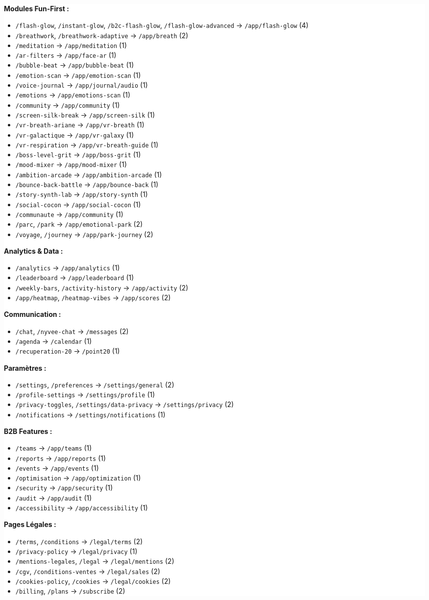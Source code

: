 **Modules Fun-First :**
- `/flash-glow`, `/instant-glow`, `/b2c-flash-glow`, `/flash-glow-advanced` → `/app/flash-glow` (4)
- `/breathwork`, `/breathwork-adaptive` → `/app/breath` (2)
- `/meditation` → `/app/meditation` (1)
- `/ar-filters` → `/app/face-ar` (1)
- `/bubble-beat` → `/app/bubble-beat` (1)
- `/emotion-scan` → `/app/emotion-scan` (1)
- `/voice-journal` → `/app/journal/audio` (1)
- `/emotions` → `/app/emotions-scan` (1)
- `/community` → `/app/community` (1)
- `/screen-silk-break` → `/app/screen-silk` (1)
- `/vr-breath-ariane` → `/app/vr-breath` (1)
- `/vr-galactique` → `/app/vr-galaxy` (1)
- `/vr-respiration` → `/app/vr-breath-guide` (1)
- `/boss-level-grit` → `/app/boss-grit` (1)
- `/mood-mixer` → `/app/mood-mixer` (1)
- `/ambition-arcade` → `/app/ambition-arcade` (1)
- `/bounce-back-battle` → `/app/bounce-back` (1)
- `/story-synth-lab` → `/app/story-synth` (1)
- `/social-cocon` → `/app/social-cocon` (1)
- `/communaute` → `/app/community` (1)
- `/parc`, `/park` → `/app/emotional-park` (2)
- `/voyage`, `/journey` → `/app/park-journey` (2)

**Analytics & Data :**
- `/analytics` → `/app/analytics` (1)
- `/leaderboard` → `/app/leaderboard` (1)
- `/weekly-bars`, `/activity-history` → `/app/activity` (2)
- `/app/heatmap`, `/heatmap-vibes` → `/app/scores` (2)

**Communication :**
- `/chat`, `/nyvee-chat` → `/messages` (2)
- `/agenda` → `/calendar` (1)
- `/recuperation-20` → `/point20` (1)

**Paramètres :**
- `/settings`, `/preferences` → `/settings/general` (2)
- `/profile-settings` → `/settings/profile` (1)
- `/privacy-toggles`, `/settings/data-privacy` → `/settings/privacy` (2)
- `/notifications` → `/settings/notifications` (1)

**B2B Features :**
- `/teams` → `/app/teams` (1)
- `/reports` → `/app/reports` (1)
- `/events` → `/app/events` (1)
- `/optimisation` → `/app/optimization` (1)
- `/security` → `/app/security` (1)
- `/audit` → `/app/audit` (1)
- `/accessibility` → `/app/accessibility` (1)

**Pages Légales :**
- `/terms`, `/conditions` → `/legal/terms` (2)
- `/privacy-policy` → `/legal/privacy` (1)
- `/mentions-legales`, `/legal` → `/legal/mentions` (2)
- `/cgv`, `/conditions-ventes` → `/legal/sales` (2)
- `/cookies-policy`, `/cookies` → `/legal/cookies` (2)
- `/billing`, `/plans` → `/subscribe` (2)
